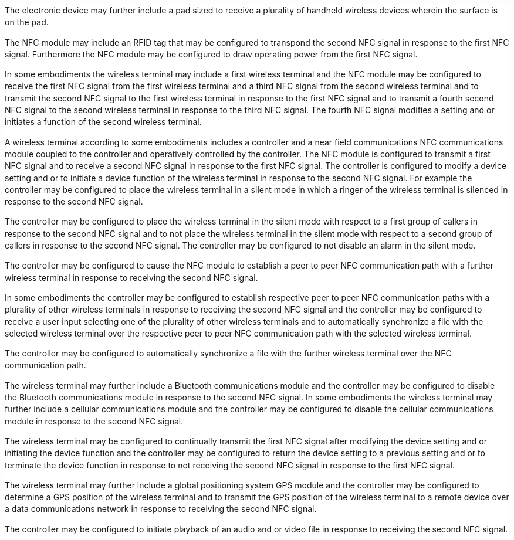 The electronic device may further include a pad sized to receive a plurality of handheld wireless devices wherein the surface is on the pad.

The NFC module may include an RFID tag that may be configured to transpond the second NFC signal in response to the first NFC signal. Furthermore the NFC module may be configured to draw operating power from the first NFC signal.

In some embodiments the wireless terminal may include a first wireless terminal and the NFC module may be configured to receive the first NFC signal from the first wireless terminal and a third NFC signal from the second wireless terminal and to transmit the second NFC signal to the first wireless terminal in response to the first NFC signal and to transmit a fourth second NFC signal to the second wireless terminal in response to the third NFC signal. The fourth NFC signal modifies a setting and or initiates a function of the second wireless terminal.

A wireless terminal according to some embodiments includes a controller and a near field communications NFC communications module coupled to the controller and operatively controlled by the controller. The NFC module is configured to transmit a first NFC signal and to receive a second NFC signal in response to the first NFC signal. The controller is configured to modify a device setting and or to initiate a device function of the wireless terminal in response to the second NFC signal. For example the controller may be configured to place the wireless terminal in a silent mode in which a ringer of the wireless terminal is silenced in response to the second NFC signal.

The controller may be configured to place the wireless terminal in the silent mode with respect to a first group of callers in response to the second NFC signal and to not place the wireless terminal in the silent mode with respect to a second group of callers in response to the second NFC signal. The controller may be configured to not disable an alarm in the silent mode.

The controller may be configured to cause the NFC module to establish a peer to peer NFC communication path with a further wireless terminal in response to receiving the second NFC signal.

In some embodiments the controller may be configured to establish respective peer to peer NFC communication paths with a plurality of other wireless terminals in response to receiving the second NFC signal and the controller may be configured to receive a user input selecting one of the plurality of other wireless terminals and to automatically synchronize a file with the selected wireless terminal over the respective peer to peer NFC communication path with the selected wireless terminal.

The controller may be configured to automatically synchronize a file with the further wireless terminal over the NFC communication path.

The wireless terminal may further include a Bluetooth communications module and the controller may be configured to disable the Bluetooth communications module in response to the second NFC signal. In some embodiments the wireless terminal may further include a cellular communications module and the controller may be configured to disable the cellular communications module in response to the second NFC signal.

The wireless terminal may be configured to continually transmit the first NFC signal after modifying the device setting and or initiating the device function and the controller may be configured to return the device setting to a previous setting and or to terminate the device function in response to not receiving the second NFC signal in response to the first NFC signal.

The wireless terminal may further include a global positioning system GPS module and the controller may be configured to determine a GPS position of the wireless terminal and to transmit the GPS position of the wireless terminal to a remote device over a data communications network in response to receiving the second NFC signal.

The controller may be configured to initiate playback of an audio and or video file in response to receiving the second NFC signal.

